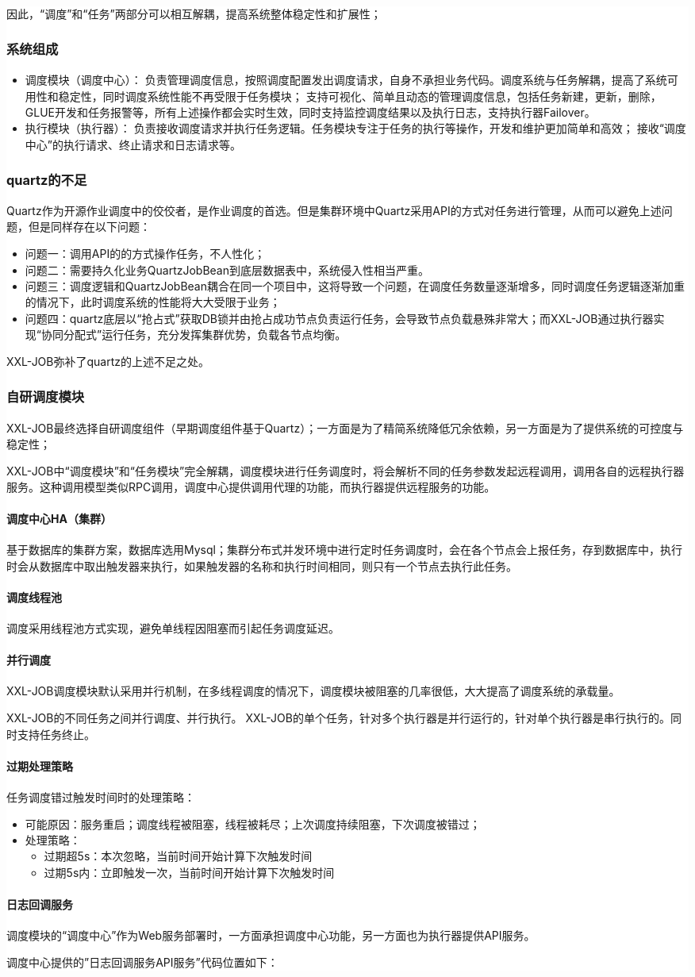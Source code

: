 因此，“调度”和“任务”两部分可以相互解耦，提高系统整体稳定性和扩展性；

### 系统组成
- 调度模块（调度中心）：
  负责管理调度信息，按照调度配置发出调度请求，自身不承担业务代码。调度系统与任务解耦，提高了系统可用性和稳定性，同时调度系统性能不再受限于任务模块；
  支持可视化、简单且动态的管理调度信息，包括任务新建，更新，删除，GLUE开发和任务报警等，所有上述操作都会实时生效，同时支持监控调度结果以及执行日志，支持执行器Failover。
- 执行模块（执行器）：
  负责接收调度请求并执行任务逻辑。任务模块专注于任务的执行等操作，开发和维护更加简单和高效；
  接收“调度中心”的执行请求、终止请求和日志请求等。

### quartz的不足
Quartz作为开源作业调度中的佼佼者，是作业调度的首选。但是集群环境中Quartz采用API的方式对任务进行管理，从而可以避免上述问题，但是同样存在以下问题：

- 问题一：调用API的的方式操作任务，不人性化；
- 问题二：需要持久化业务QuartzJobBean到底层数据表中，系统侵入性相当严重。
- 问题三：调度逻辑和QuartzJobBean耦合在同一个项目中，这将导致一个问题，在调度任务数量逐渐增多，同时调度任务逻辑逐渐加重的情况下，此时调度系统的性能将大大受限于业务；
- 问题四：quartz底层以“抢占式”获取DB锁并由抢占成功节点负责运行任务，会导致节点负载悬殊非常大；而XXL-JOB通过执行器实现“协同分配式”运行任务，充分发挥集群优势，负载各节点均衡。

XXL-JOB弥补了quartz的上述不足之处。

### 自研调度模块
XXL-JOB最终选择自研调度组件（早期调度组件基于Quartz）；一方面是为了精简系统降低冗余依赖，另一方面是为了提供系统的可控度与稳定性；

XXL-JOB中“调度模块”和“任务模块”完全解耦，调度模块进行任务调度时，将会解析不同的任务参数发起远程调用，调用各自的远程执行器服务。这种调用模型类似RPC调用，调度中心提供调用代理的功能，而执行器提供远程服务的功能。

#### 调度中心HA（集群）

基于数据库的集群方案，数据库选用Mysql；集群分布式并发环境中进行定时任务调度时，会在各个节点会上报任务，存到数据库中，执行时会从数据库中取出触发器来执行，如果触发器的名称和执行时间相同，则只有一个节点去执行此任务。

#### 调度线程池

调度采用线程池方式实现，避免单线程因阻塞而引起任务调度延迟。

#### 并行调度

XXL-JOB调度模块默认采用并行机制，在多线程调度的情况下，调度模块被阻塞的几率很低，大大提高了调度系统的承载量。

XXL-JOB的不同任务之间并行调度、并行执行。
XXL-JOB的单个任务，针对多个执行器是并行运行的，针对单个执行器是串行执行的。同时支持任务终止。

#### 过期处理策略

任务调度错过触发时间时的处理策略：

- 可能原因：服务重启；调度线程被阻塞，线程被耗尽；上次调度持续阻塞，下次调度被错过；
- 处理策略：
    - 过期超5s：本次忽略，当前时间开始计算下次触发时间
    - 过期5s内：立即触发一次，当前时间开始计算下次触发时间

#### 日志回调服务

调度模块的“调度中心”作为Web服务部署时，一方面承担调度中心功能，另一方面也为执行器提供API服务。

调度中心提供的”日志回调服务API服务”代码位置如下：
